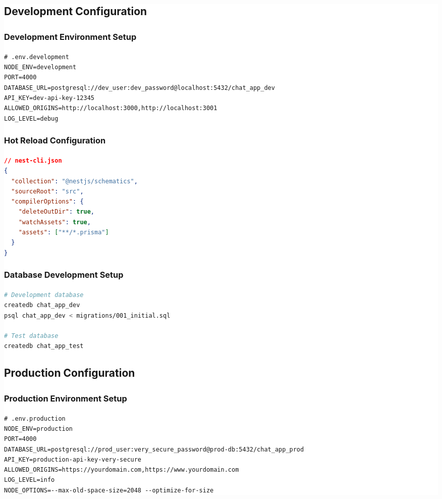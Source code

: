 ## Development Configuration

### Development Environment Setup

```env
# .env.development
NODE_ENV=development
PORT=4000
DATABASE_URL=postgresql://dev_user:dev_password@localhost:5432/chat_app_dev
API_KEY=dev-api-key-12345
ALLOWED_ORIGINS=http://localhost:3000,http://localhost:3001
LOG_LEVEL=debug
```

### Hot Reload Configuration

```json
// nest-cli.json
{
  "collection": "@nestjs/schematics",
  "sourceRoot": "src",
  "compilerOptions": {
    "deleteOutDir": true,
    "watchAssets": true,
    "assets": ["**/*.prisma"]
  }
}
```

### Database Development Setup

```bash
# Development database
createdb chat_app_dev
psql chat_app_dev < migrations/001_initial.sql

# Test database
createdb chat_app_test
```

## Production Configuration

### Production Environment Setup

```env
# .env.production
NODE_ENV=production
PORT=4000
DATABASE_URL=postgresql://prod_user:very_secure_password@prod-db:5432/chat_app_prod
API_KEY=production-api-key-very-secure
ALLOWED_ORIGINS=https://yourdomain.com,https://www.yourdomain.com
LOG_LEVEL=info
NODE_OPTIONS=--max-old-space-size=2048 --optimize-for-size
```
